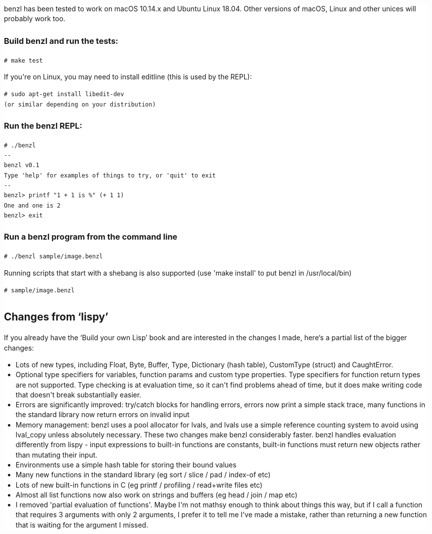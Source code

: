 benzl has been tested to work on macOS 10.14.x and Ubuntu Linux 18.04. Other versions of macOS, Linux and other unices will probably work too.

### Build benzl and run the tests:

    # make test

If you're on Linux, you may need to install editline (this is used by the REPL):

    # sudo apt-get install libedit-dev
    (or similar depending on your distribution)

### Run the benzl REPL:

    # ./benzl
    --
    benzl v0.1
    Type 'help' for examples of things to try, or 'quit' to exit
    --
    benzl> printf "1 + 1 is %" (+ 1 1)
    One and one is 2
    benzl> exit

### Run a benzl program from the command line

    # ./benzl sample/image.benzl

Running scripts that start with a shebang is also supported (use 'make install' to put benzl in /usr/local/bin)

    # sample/image.benzl

## Changes from ‘lispy’

If you already have the ‘Build your own Lisp’ book and are interested in the changes I made, here‘s a partial list of the bigger changes:

* Lots of new types, including Float, Byte, Buffer, Type, Dictionary (hash table), CustomType (struct) and CaughtError.
* Optional type specifiers for variables, function params and custom type properties. Type specifiers for function return types are not supported. Type checking is at evaluation time, so it can't find problems ahead of time, but it does make writing code that doesn't break substantially easier.
* Errors are significantly improved: try/catch blocks for handling errors, errors now print a simple stack trace, many functions in the standard library now return errors on invalid input
* Memory management: benzl uses a pool allocator for lvals, and lvals use a simple reference counting system to avoid using lval_copy unless absolutely necessary. These two changes make benzl considerably faster. benzl handles evaluation differently from lispy - input expressions to built-in functions are constants, built-in functions must return new objects rather than mutating their input.
* Environments use a simple hash table for storing their bound values
* Many new functions in the standard library (eg sort / slice / pad / index-of etc)
* Lots of new built-in functions in C (eg printf / profiling / read+write files etc)
* Almost all list functions now also work on strings and buffers (eg head / join / map etc)
* I removed 'partial evaluation of functions'. Maybe I'm not mathsy enough to think about things this way, but if I call a function that requires 3 arguments with only 2 arguments, I prefer it to tell me I've made a mistake, rather than returning a new function that is waiting for the argument I missed.